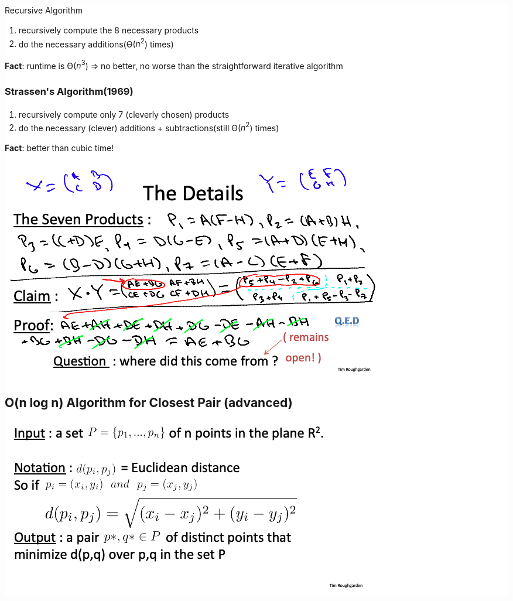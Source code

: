 Recursive Algorithm

1. recursively compute the 8 necessary products
2. do the necessary additions(ϴ($n^{2}$) times)

**Fact**: runtime is ϴ($n^{3}$) ⇒ no better, no worse than the straightforward iterative algorithm

### Strassen's Algorithm(1969)

1. recursively compute only 7 (cleverly chosen) products
2. do the necessary (clever) additions + subtractions(still ϴ($n^{2}$) times)

**Fact**: better than cubic time!

![2%20The%20Master%20Method%20for%20Analyzing%20Divide%20and%20Conqu%20ffdac7bef17541fbab7d10976a32b5a4/Screen_Shot_2021-08-02_at_18.47.01.png](2%20The%20Master%20Method%20for%20Analyzing%20Divide%20and%20Conqu%20ffdac7bef17541fbab7d10976a32b5a4/Screen_Shot_2021-08-02_at_18.47.01.png)

## O(n log n) Algorithm for Closest Pair (advanced)

![2%20The%20Master%20Method%20for%20Analyzing%20Divide%20and%20Conqu%20ffdac7bef17541fbab7d10976a32b5a4/Screen_Shot_2021-08-03_at_15.13.52.png](2%20The%20Master%20Method%20for%20Analyzing%20Divide%20and%20Conqu%20ffdac7bef17541fbab7d10976a32b5a4/Screen_Shot_2021-08-03_at_15.13.52.png)

